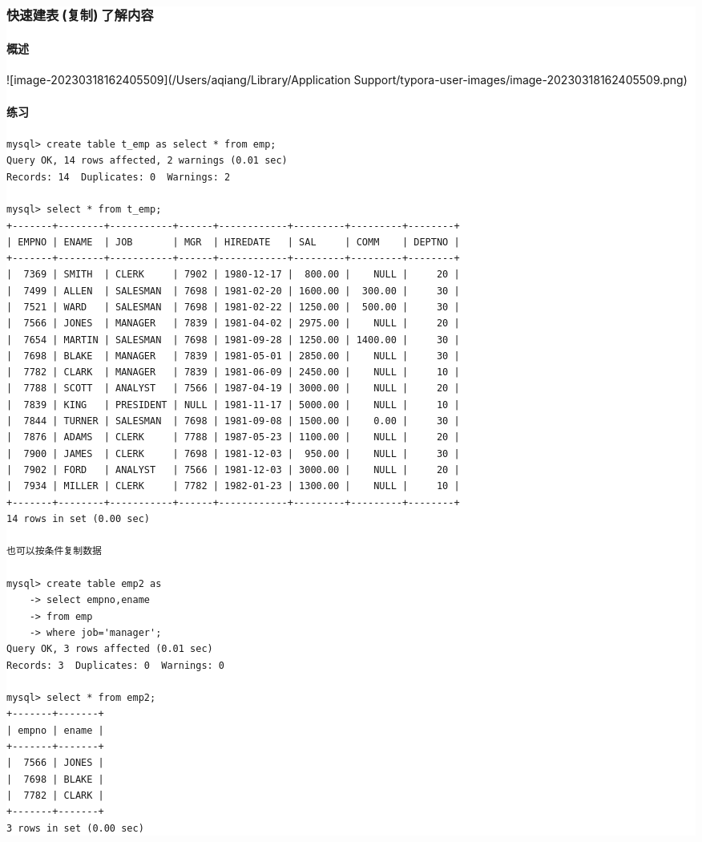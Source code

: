 ### 快速建表 (复制) 了解内容

#### 概述

![image-20230318162405509](/Users/aqiang/Library/Application Support/typora-user-images/image-20230318162405509.png)

#### 练习

```
mysql> create table t_emp as select * from emp;
Query OK, 14 rows affected, 2 warnings (0.01 sec)
Records: 14  Duplicates: 0  Warnings: 2

mysql> select * from t_emp;
+-------+--------+-----------+------+------------+---------+---------+--------+
| EMPNO | ENAME  | JOB       | MGR  | HIREDATE   | SAL     | COMM    | DEPTNO |
+-------+--------+-----------+------+------------+---------+---------+--------+
|  7369 | SMITH  | CLERK     | 7902 | 1980-12-17 |  800.00 |    NULL |     20 |
|  7499 | ALLEN  | SALESMAN  | 7698 | 1981-02-20 | 1600.00 |  300.00 |     30 |
|  7521 | WARD   | SALESMAN  | 7698 | 1981-02-22 | 1250.00 |  500.00 |     30 |
|  7566 | JONES  | MANAGER   | 7839 | 1981-04-02 | 2975.00 |    NULL |     20 |
|  7654 | MARTIN | SALESMAN  | 7698 | 1981-09-28 | 1250.00 | 1400.00 |     30 |
|  7698 | BLAKE  | MANAGER   | 7839 | 1981-05-01 | 2850.00 |    NULL |     30 |
|  7782 | CLARK  | MANAGER   | 7839 | 1981-06-09 | 2450.00 |    NULL |     10 |
|  7788 | SCOTT  | ANALYST   | 7566 | 1987-04-19 | 3000.00 |    NULL |     20 |
|  7839 | KING   | PRESIDENT | NULL | 1981-11-17 | 5000.00 |    NULL |     10 |
|  7844 | TURNER | SALESMAN  | 7698 | 1981-09-08 | 1500.00 |    0.00 |     30 |
|  7876 | ADAMS  | CLERK     | 7788 | 1987-05-23 | 1100.00 |    NULL |     20 |
|  7900 | JAMES  | CLERK     | 7698 | 1981-12-03 |  950.00 |    NULL |     30 |
|  7902 | FORD   | ANALYST   | 7566 | 1981-12-03 | 3000.00 |    NULL |     20 |
|  7934 | MILLER | CLERK     | 7782 | 1982-01-23 | 1300.00 |    NULL |     10 |
+-------+--------+-----------+------+------------+---------+---------+--------+
14 rows in set (0.00 sec)

也可以按条件复制数据

mysql> create table emp2 as
    -> select empno,ename
    -> from emp
    -> where job='manager';
Query OK, 3 rows affected (0.01 sec)
Records: 3  Duplicates: 0  Warnings: 0

mysql> select * from emp2;
+-------+-------+
| empno | ename |
+-------+-------+
|  7566 | JONES |
|  7698 | BLAKE |
|  7782 | CLARK |
+-------+-------+
3 rows in set (0.00 sec)
```
